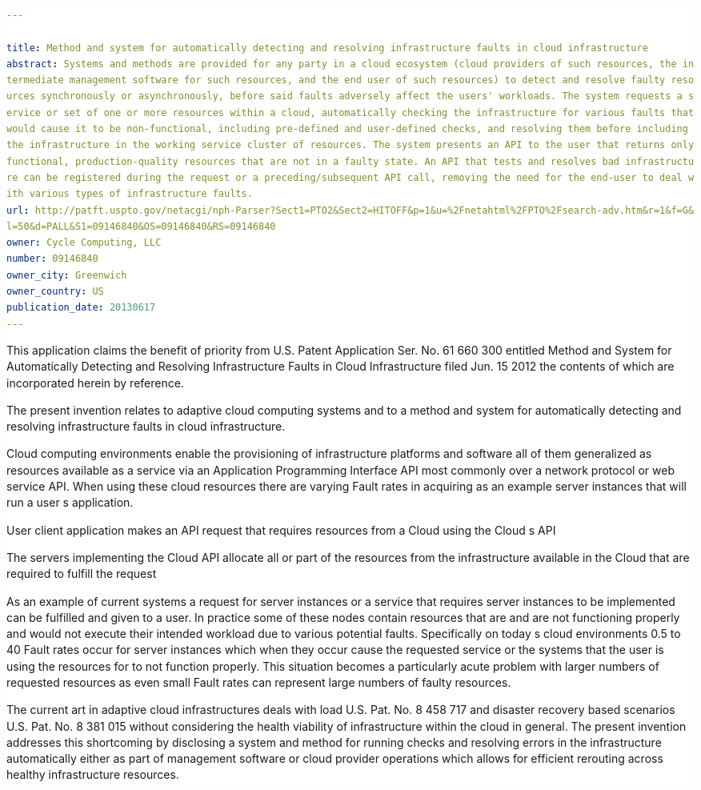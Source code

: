 ```yaml
---

title: Method and system for automatically detecting and resolving infrastructure faults in cloud infrastructure
abstract: Systems and methods are provided for any party in a cloud ecosystem (cloud providers of such resources, the intermediate management software for such resources, and the end user of such resources) to detect and resolve faulty resources synchronously or asynchronously, before said faults adversely affect the users' workloads. The system requests a service or set of one or more resources within a cloud, automatically checking the infrastructure for various faults that would cause it to be non-functional, including pre-defined and user-defined checks, and resolving them before including the infrastructure in the working service cluster of resources. The system presents an API to the user that returns only functional, production-quality resources that are not in a faulty state. An API that tests and resolves bad infrastructure can be registered during the request or a preceding/subsequent API call, removing the need for the end-user to deal with various types of infrastructure faults.
url: http://patft.uspto.gov/netacgi/nph-Parser?Sect1=PTO2&Sect2=HITOFF&p=1&u=%2Fnetahtml%2FPTO%2Fsearch-adv.htm&r=1&f=G&l=50&d=PALL&S1=09146840&OS=09146840&RS=09146840
owner: Cycle Computing, LLC
number: 09146840
owner_city: Greenwich
owner_country: US
publication_date: 20130617
---
```

This application claims the benefit of priority from U.S. Patent Application Ser. No. 61 660 300 entitled Method and System for Automatically Detecting and Resolving Infrastructure Faults in Cloud Infrastructure filed Jun. 15 2012 the contents of which are incorporated herein by reference.

The present invention relates to adaptive cloud computing systems and to a method and system for automatically detecting and resolving infrastructure faults in cloud infrastructure.

Cloud computing environments enable the provisioning of infrastructure platforms and software all of them generalized as resources available as a service via an Application Programming Interface API most commonly over a network protocol or web service API. When using these cloud resources there are varying Fault rates in acquiring as an example server instances that will run a user s application.

User client application makes an API request that requires resources from a Cloud using the Cloud s API

The servers implementing the Cloud API allocate all or part of the resources from the infrastructure available in the Cloud that are required to fulfill the request

As an example of current systems a request for server instances or a service that requires server instances to be implemented can be fulfilled and given to a user. In practice some of these nodes contain resources that are and are not functioning properly and would not execute their intended workload due to various potential faults. Specifically on today s cloud environments 0.5 to 40 Fault rates occur for server instances which when they occur cause the requested service or the systems that the user is using the resources for to not function properly. This situation becomes a particularly acute problem with larger numbers of requested resources as even small Fault rates can represent large numbers of faulty resources.

The current art in adaptive cloud infrastructures deals with load U.S. Pat. No. 8 458 717 and disaster recovery based scenarios U.S. Pat. No. 8 381 015 without considering the health viability of infrastructure within the cloud in general. The present invention addresses this shortcoming by disclosing a system and method for running checks and resolving errors in the infrastructure automatically either as part of management software or cloud provider operations which allows for efficient rerouting across healthy infrastructure resources.
